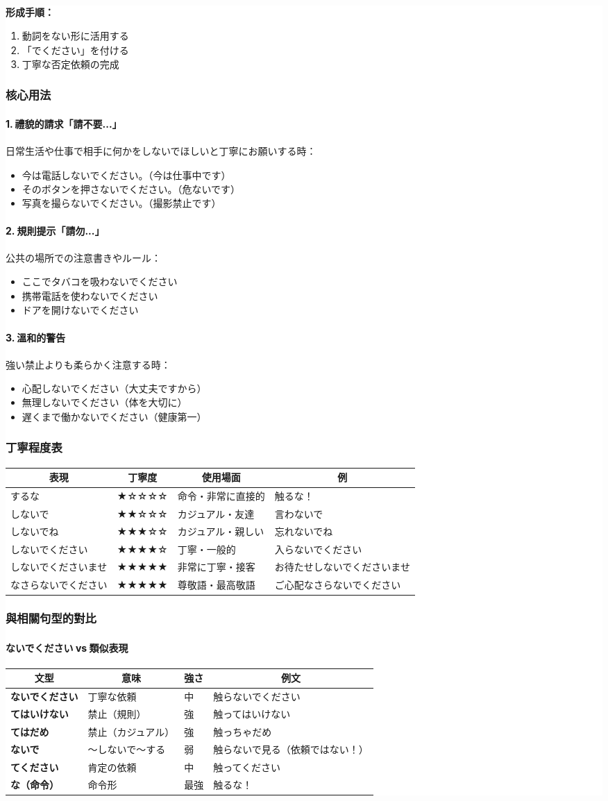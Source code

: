 **形成手順：**
1. 動詞をない形に活用する
2. 「でください」を付ける
3. 丁寧な否定依頼の完成

### 核心用法

#### 1. 禮貌的請求「請不要...」

日常生活や仕事で相手に何かをしないでほしいと丁寧にお願いする時：

- 今は電話しないでください。（今は仕事中です）
- そのボタンを押さないでください。（危ないです）
- 写真を撮らないでください。（撮影禁止です）

#### 2. 規則提示「請勿...」

公共の場所での注意書きやルール：

- ここでタバコを吸わないでください
- 携帯電話を使わないでください
- ドアを開けないでください

#### 3. 溫和的警告

強い禁止よりも柔らかく注意する時：

- 心配しないでください（大丈夫ですから）
- 無理しないでください（体を大切に）
- 遅くまで働かないでください（健康第一）

### 丁寧程度表

| 表現 | 丁寧度 | 使用場面 | 例 |
|------|--------|----------|-----|
| するな | ★☆☆☆☆ | 命令・非常に直接的 | 触るな！ |
| しないで | ★★☆☆☆ | カジュアル・友達 | 言わないで |
| しないでね | ★★★☆☆ | カジュアル・親しい | 忘れないでね |
| しないでください | ★★★★☆ | 丁寧・一般的 | 入らないでください |
| しないでくださいませ | ★★★★★ | 非常に丁寧・接客 | お待たせしないでくださいませ |
| なさらないでください | ★★★★★ | 尊敬語・最高敬語 | ご心配なさらないでください |

### 與相關句型的對比

#### ないでください vs 類似表現

| 文型 | 意味 | 強さ | 例文 |
|------|------|------|------|
| **ないでください** | 丁寧な依頼 | 中 | 触らないでください |
| **てはいけない** | 禁止（規則） | 強 | 触ってはいけない |
| **てはだめ** | 禁止（カジュアル） | 強 | 触っちゃだめ |
| **ないで** | 〜しないで〜する | 弱 | 触らないで見る（依頼ではない！） |
| **てください** | 肯定の依頼 | 中 | 触ってください |
| **な（命令）** | 命令形 | 最強 | 触るな！ |
